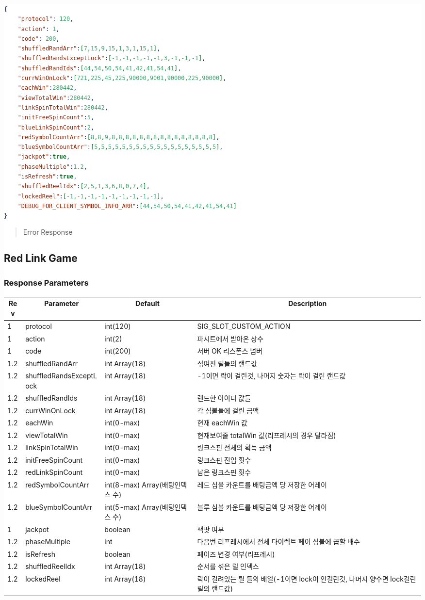 ```json
{
    "protocol": 120,
    "action": 1,
    "code": 200,
    "shuffledRandArr":[7,15,9,15,1,3,1,15,1],
    "shuffledRandsExceptLock":[-1,-1,-1,-1,-1,3,-1,-1,-1],
    "shuffledRandIds":[44,54,50,54,41,42,41,54,41],
    "currWinOnLock":[721,225,45,225,90000,9001,90000,225,90000],
    "eachWin":280442,
    "viewTotalWin":280442,
    "linkSpinTotalWin":280442,
    "initFreeSpinCount":5,
    "blueLinkSpinCount":2,
    "redSymbolCountArr":[8,8,9,8,8,8,8,8,8,8,8,8,8,8,8,8,8,8],
    "blueSymbolCountArr":[5,5,5,5,5,5,5,5,5,5,5,5,5,5,5,5,5,5],
    "jackpot":true,
    "phaseMultiple":1.2,
    "isRefresh":true,
    "shuffledReelIdx":[2,5,1,3,6,8,0,7,4],
    "lockedReel":[-1,-1,-1,-1,-1,-1,-1,-1,-1],
    "DEBUG_FOR_CLIENT_SYMBOL_INFO_ARR":[44,54,50,54,41,42,41,54,41]
}
```

> Error Response

```json
```

## Red Link Game

### Response Parameters

Rev | Parameter | Default | Description
--------- | --------- | ------- | -----------
1|protocol | int(120) | SIG_SLOT_CUSTOM_ACTION
1|action | int(2) | 파시트에서 받아온 상수
1|code | int(200) | 서버 OK 리스폰스 넘버
1.2|shuffledRandArr | int Array(18) | 섞여진 릴들의 랜드값
1.2|shuffledRandsExceptLock | int Array(18) | -1이면 락이 걸린것, 나머지 숫자는 락이 걸린 랜드값
1.2|shuffledRandIds | int Array(18) | 랜드한 아이디 값들
1.2|currWinOnLock|int Array(18) | 각 심볼들에 걸린 금액
1.2|eachWin | int(0-max) | 현재 eachWin 값
1.2|viewTotalWin | int(0-max) | 현재보여줄 totalWin 값(리프레시의 경우 달라짐)
1.2|linkSpinTotalWin | int(0-max) | 링크스핀 전체의 획득 금액
1.2|initFreeSpinCount | int(0-max) | 링크스핀 진입 횟수
1.2|redLinkSpinCount | int(0-max) | 남은 링크스핀 횟수
1.2|redSymbolCountArr | int(8-max) Array(배팅인덱스 수) | 레드 심볼 카운트를 배팅금액 당 저장한 어레이
1.2|blueSymbolCountArr | int(5-max) Array(배팅인덱스 수) | 블루 심볼 카운트를 배팅금액 당 저장한 어레이
1|jackpot | boolean | 잭팟 여부
1.2|phaseMultiple | int | 다음번 리프레시에서 전체 다이렉트 페이 심볼에 곱할 배수
1.2|isRefresh | boolean | 페이즈 변경 여부(리프레시)
1.2|shuffledReelIdx | int Array(18) | 순서를 섞은 릴 인덱스
1.2|lockedReel | int Array(18) | 락이 걸려있는 릴 들의 배열(-1이면 lock이 안걸린것, 나머지 양수면 lock걸린 릴의 랜드값)
